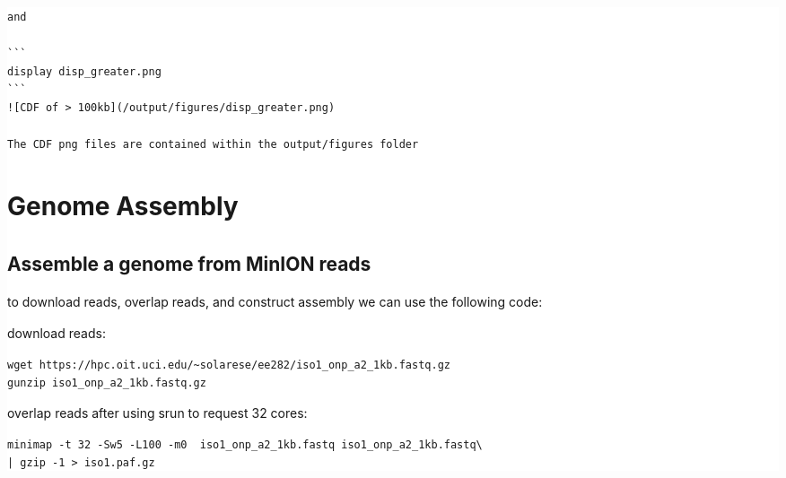     and
    
    ```
    display disp_greater.png
    ```
    ![CDF of > 100kb](/output/figures/disp_greater.png)

    The CDF png files are contained within the output/figures folder

# Genome Assembly

## Assemble a genome from MinION reads

to download reads, overlap reads, and construct assembly we can use the following code:

download reads:

```
wget https://hpc.oit.uci.edu/~solarese/ee282/iso1_onp_a2_1kb.fastq.gz
gunzip iso1_onp_a2_1kb.fastq.gz 
```

overlap reads after using srun to request 32 cores:

```
minimap -t 32 -Sw5 -L100 -m0  iso1_onp_a2_1kb.fastq iso1_onp_a2_1kb.fastq\
| gzip -1 > iso1.paf.gz
```
